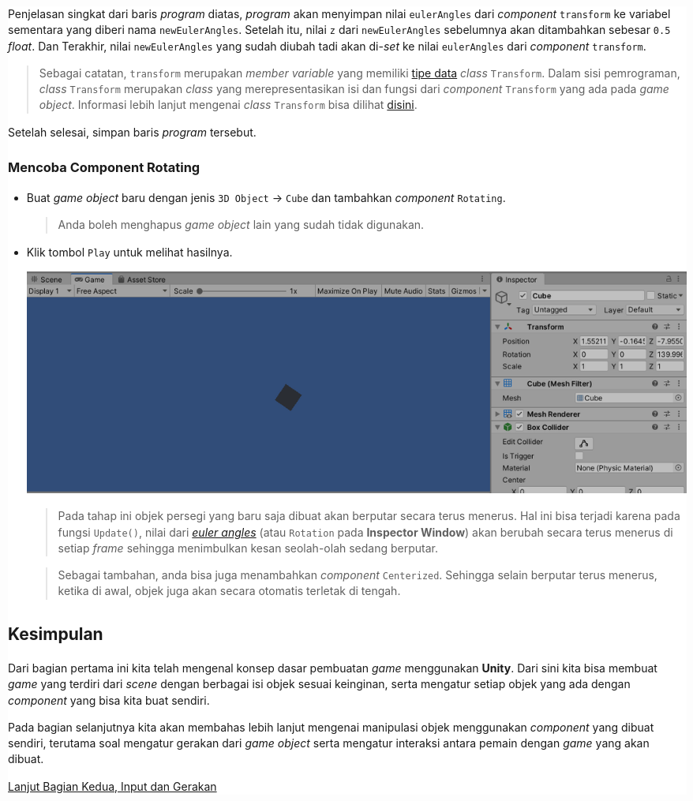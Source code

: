 Penjelasan singkat dari baris _program_ diatas, _program_ akan menyimpan nilai `eulerAngles` dari _component_ `transform` ke variabel sementara yang diberi nama `newEulerAngles`.
Setelah itu, nilai `z` dari `newEulerAngles` sebelumnya akan ditambahkan sebesar `0.5` _float_.
Dan Terakhir, nilai `newEulerAngles` yang sudah diubah tadi akan di-_set_ ke nilai `eulerAngles` dari _component_ `transform`.

> Sebagai catatan, `transform` merupakan _member variable_ yang memiliki [tipe data](https://en.wikipedia.org/wiki/Data_type) _class_ `Transform`.
> Dalam sisi pemrograman, _class_ `Transform` merupakan _class_ yang merepresentasikan isi dan fungsi dari _component_ `Transform` yang ada pada _game object_.
> Informasi lebih lanjut mengenai _class_ `Transform` bisa dilihat [disini](https://docs.unity3d.com/ScriptReference/Transform.html).

Setelah selesai, simpan baris _program_ tersebut.

### Mencoba Component Rotating

- Buat _game object_ baru dengan jenis `3D Object` -> `Cube` dan tambahkan _component_ `Rotating`.
  > Anda boleh menghapus _game object_ lain yang sudah tidak digunakan.
- Klik tombol `Play` untuk melihat hasilnya.

  ![Mencoba _component_ `Rotating` pada _game object_](./Images/rotating-component.png)

  > Pada tahap ini objek persegi yang baru saja dibuat akan berputar secara terus menerus.
  > Hal ini bisa terjadi karena pada fungsi `Update()`, nilai dari [_euler angles_](https://en.wikipedia.org/wiki/Euler_angles) (atau `Rotation` pada **Inspector Window**) akan berubah secara terus menerus di setiap _frame_ sehingga menimbulkan kesan seolah-olah sedang berputar.

  > Sebagai tambahan, anda bisa juga menambahkan _component_ `Centerized`.
  > Sehingga selain berputar terus menerus, ketika di awal, objek juga akan secara otomatis terletak di tengah.

## Kesimpulan

Dari bagian pertama ini kita telah mengenal konsep dasar pembuatan _game_ menggunakan **Unity**. Dari sini kita bisa membuat _game_ yang terdiri dari _scene_ dengan berbagai isi objek sesuai keinginan, serta mengatur setiap objek yang ada dengan _component_ yang bisa kita buat sendiri.

Pada bagian selanjutnya kita akan membahas lebih lanjut mengenai manipulasi objek menggunakan _component_ yang dibuat sendiri, terutama soal mengatur gerakan dari _game object_ serta mengatur interaksi antara pemain dengan _game_ yang akan dibuat.

[Lanjut Bagian Kedua, Input dan Gerakan](../2-Gerakan-dan-Animasi/README.md)
